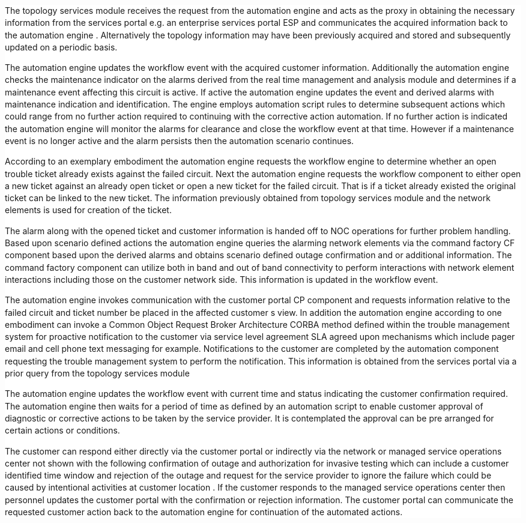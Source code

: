 The topology services module receives the request from the automation engine and acts as the proxy in obtaining the necessary information from the services portal e.g. an enterprise services portal ESP and communicates the acquired information back to the automation engine . Alternatively the topology information may have been previously acquired and stored and subsequently updated on a periodic basis.

The automation engine updates the workflow event with the acquired customer information. Additionally the automation engine checks the maintenance indicator on the alarms derived from the real time management and analysis module and determines if a maintenance event affecting this circuit is active. If active the automation engine updates the event and derived alarms with maintenance indication and identification. The engine employs automation script rules to determine subsequent actions which could range from no further action required to continuing with the corrective action automation. If no further action is indicated the automation engine will monitor the alarms for clearance and close the workflow event at that time. However if a maintenance event is no longer active and the alarm persists then the automation scenario continues.

According to an exemplary embodiment the automation engine requests the workflow engine to determine whether an open trouble ticket already exists against the failed circuit. Next the automation engine requests the workflow component to either open a new ticket against an already open ticket or open a new ticket for the failed circuit. That is if a ticket already existed the original ticket can be linked to the new ticket. The information previously obtained from topology services module and the network elements is used for creation of the ticket.

The alarm along with the opened ticket and customer information is handed off to NOC operations for further problem handling. Based upon scenario defined actions the automation engine queries the alarming network elements via the command factory CF component based upon the derived alarms and obtains scenario defined outage confirmation and or additional information. The command factory component can utilize both in band and out of band connectivity to perform interactions with network element interactions including those on the customer network side. This information is updated in the workflow event.

The automation engine invokes communication with the customer portal CP component and requests information relative to the failed circuit and ticket number be placed in the affected customer s view. In addition the automation engine according to one embodiment can invoke a Common Object Request Broker Architecture CORBA method defined within the trouble management system for proactive notification to the customer via service level agreement SLA agreed upon mechanisms which include pager email and cell phone text messaging for example. Notifications to the customer are completed by the automation component requesting the trouble management system to perform the notification. This information is obtained from the services portal via a prior query from the topology services module

The automation engine updates the workflow event with current time and status indicating the customer confirmation required. The automation engine then waits for a period of time as defined by an automation script to enable customer approval of diagnostic or corrective actions to be taken by the service provider. It is contemplated the approval can be pre arranged for certain actions or conditions.

The customer can respond either directly via the customer portal or indirectly via the network or managed service operations center not shown with the following confirmation of outage and authorization for invasive testing which can include a customer identified time window and rejection of the outage and request for the service provider to ignore the failure which could be caused by intentional activities at customer location . If the customer responds to the managed service operations center then personnel updates the customer portal with the confirmation or rejection information. The customer portal can communicate the requested customer action back to the automation engine for continuation of the automated actions.
